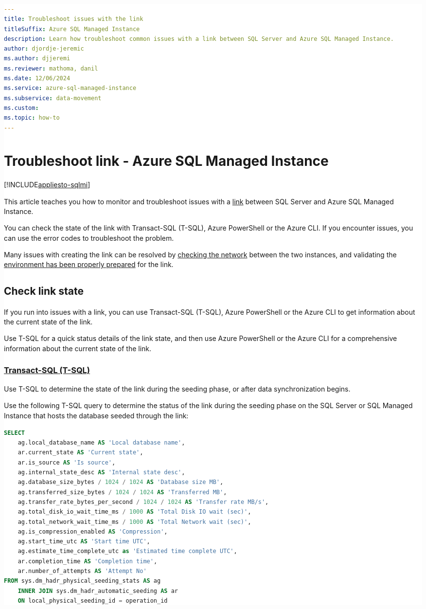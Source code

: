 ```yaml
---
title: Troubleshoot issues with the link
titleSuffix: Azure SQL Managed Instance
description: Learn how troubleshoot common issues with a link between SQL Server and Azure SQL Managed Instance.
author: djordje-jeremic
ms.author: djjeremi
ms.reviewer: mathoma, danil
ms.date: 12/06/2024
ms.service: azure-sql-managed-instance
ms.subservice: data-movement
ms.custom: 
ms.topic: how-to
---
```

# Troubleshoot link - Azure SQL Managed Instance

[!INCLUDE[appliesto-sqlmi](../includes/appliesto-sqlmi.md)]

This article teaches you how to monitor and troubleshoot issues with a [link](managed-instance-link-feature-overview.md) between SQL Server and Azure SQL Managed Instance. 

You can check the state of the link with Transact-SQL (T-SQL), Azure PowerShell or the Azure CLI. If you encounter issues, you can use the error codes to troubleshoot the problem.

Many issues with creating the link can be resolved by [checking the network](#test-network-connectivity) between the two instances, and validating the [environment has been properly prepared](managed-instance-link-preparation.md) for the link. 

## Check link state

If you run into issues with a link, you can use Transact-SQL (T-SQL), Azure PowerShell or the Azure CLI to get information about the current state of the link.

Use T-SQL for a quick status details of the link state, and then use Azure PowerShell or the Azure CLI for a comprehensive information about the current state of the link. 

### [Transact-SQL (T-SQL)](#tab/tsql)

Use T-SQL to determine the state of the link during the seeding phase, or after data synchronization begins. 

Use the following T-SQL query to determine the status of the link during the seeding phase on the SQL Server or SQL Managed Instance that hosts the database seeded through the link: 

```sql
SELECT
    ag.local_database_name AS 'Local database name',
    ar.current_state AS 'Current state',
    ar.is_source AS 'Is source',
    ag.internal_state_desc AS 'Internal state desc',
    ag.database_size_bytes / 1024 / 1024 AS 'Database size MB',
    ag.transferred_size_bytes / 1024 / 1024 AS 'Transferred MB',
    ag.transfer_rate_bytes_per_second / 1024 / 1024 AS 'Transfer rate MB/s',
    ag.total_disk_io_wait_time_ms / 1000 AS 'Total Disk IO wait (sec)',
    ag.total_network_wait_time_ms / 1000 AS 'Total Network wait (sec)',
    ag.is_compression_enabled AS 'Compression',
    ag.start_time_utc AS 'Start time UTC',
    ag.estimate_time_complete_utc as 'Estimated time complete UTC',
    ar.completion_time AS 'Completion time',
    ar.number_of_attempts AS 'Attempt No'
FROM sys.dm_hadr_physical_seeding_stats AS ag
    INNER JOIN sys.dm_hadr_automatic_seeding AS ar
    ON local_physical_seeding_id = operation_id
```
